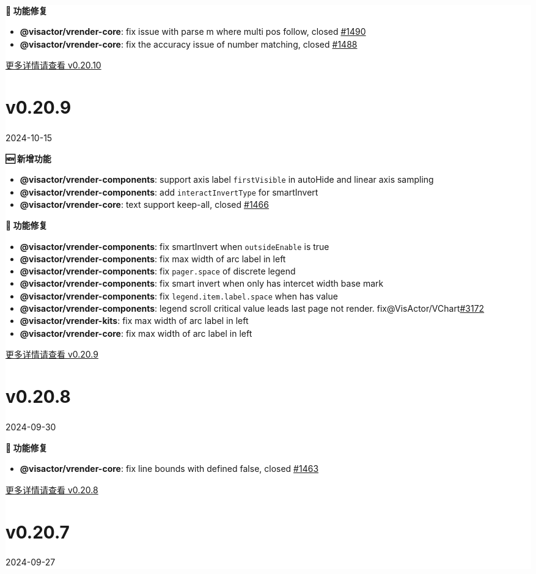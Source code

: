 **🐛 功能修复**

- **@visactor/vrender-core**: fix issue with parse m where multi pos follow, closed [#1490](https://github.com/VisActor/VRender/issues/1490)
- **@visactor/vrender-core**: fix the accuracy issue of number matching, closed [#1488](https://github.com/VisActor/VRender/issues/1488)



[更多详情请查看 v0.20.10](https://github.com/VisActor/VRender/releases/tag/v0.20.10)

# v0.20.9

2024-10-15


**🆕 新增功能**

- **@visactor/vrender-components**: support axis label `firstVisible` in autoHide and linear axis sampling
- **@visactor/vrender-components**: add `interactInvertType` for smartInvert
- **@visactor/vrender-core**: text support keep-all, closed [#1466](https://github.com/VisActor/VRender/issues/1466)

**🐛 功能修复**

- **@visactor/vrender-components**: fix smartInvert when `outsideEnable` is true
- **@visactor/vrender-components**: fix max width of arc label in left
- **@visactor/vrender-components**: fix `pager.space` of discrete legend
- **@visactor/vrender-components**: fix smart invert when only has intercet width base mark
- **@visactor/vrender-components**: fix `legend.item.label.space` when has value
- **@visactor/vrender-components**: legend scroll critical value leads last page not render. fix@VisActor/VChart[#3172](https://github.com/VisActor/VRender/issues/3172)
- **@visactor/vrender-kits**: fix max width of arc label in left
- **@visactor/vrender-core**: fix max width of arc label in left



[更多详情请查看 v0.20.9](https://github.com/VisActor/VRender/releases/tag/v0.20.9)

# v0.20.8

2024-09-30


**🐛 功能修复**

- **@visactor/vrender-core**: fix line bounds with defined false, closed [#1463](https://github.com/VisActor/VRender/issues/1463)



[更多详情请查看 v0.20.8](https://github.com/VisActor/VRender/releases/tag/v0.20.8)

# v0.20.7

2024-09-27
